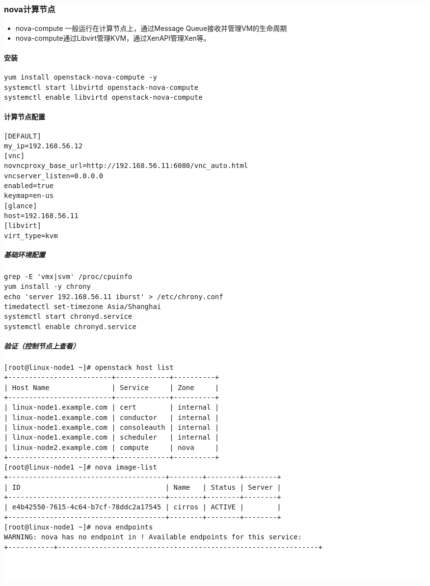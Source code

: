 ### nova计算节点

* nova-compute 一般运行在计算节点上，通过Message Queue接收并管理VM的生命周期
* nova-compute通过Libvirt管理KVM，通过XenAPI管理Xen等。

#### 安装
<pre>
yum install openstack-nova-compute -y
systemctl start libvirtd openstack-nova-compute
systemctl enable libvirtd openstack-nova-compute
</pre>
#### 计算节点配置
<pre>
[DEFAULT]
my_ip=192.168.56.12
[vnc]
novncproxy_base_url=http://192.168.56.11:6080/vnc_auto.html
vncserver_listen=0.0.0.0
enabled=true
keymap=en-us
[glance]
host=192.168.56.11
[libvirt]
virt_type=kvm
</pre>
##### 基础环境配置
<pre>
grep -E 'vmx|svm' /proc/cpuinfo
yum install -y chrony
echo 'server 192.168.56.11 iburst' > /etc/chrony.conf
timedatectl set-timezone Asia/Shanghai
systemctl start chronyd.service
systemctl enable chronyd.service
</pre>


##### 验证（控制节点上查看）
<pre>
[root@linux-node1 ~]# openstack host list
+-------------------------+-------------+----------+
| Host Name               | Service     | Zone     |
+-------------------------+-------------+----------+
| linux-node1.example.com | cert        | internal |
| linux-node1.example.com | conductor   | internal |
| linux-node1.example.com | consoleauth | internal |
| linux-node1.example.com | scheduler   | internal |
| linux-node2.example.com | compute     | nova     |
+-------------------------+-------------+----------+
[root@linux-node1 ~]# nova image-list
+--------------------------------------+--------+--------+--------+
| ID                                   | Name   | Status | Server |
+--------------------------------------+--------+--------+--------+
| e4b42550-7615-4c64-b7cf-78ddc2a17545 | cirros | ACTIVE |        |
+--------------------------------------+--------+--------+--------+
[root@linux-node1 ~]# nova endpoints
WARNING: nova has no endpoint in ! Available endpoints for this service:
+-----------+---------------------------------------------------------------+